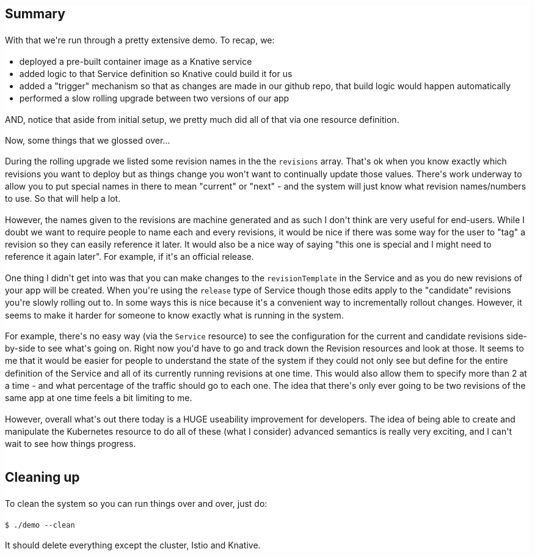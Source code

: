 
## Summary

With that we're run through a pretty extensive demo. To recap, we:
- deployed a pre-built container image as a Knative service
- added logic to that Service definition so Knative could build it for us
- added a "trigger" mechanism so that as changes are made in our github
  repo, that build logic would happen automatically
- performed a slow rolling upgrade between two versions of our app

AND, notice that aside from initial setup, we pretty much did all of that
via one resource definition.

Now, some things that we glossed over...

During the rolling upgrade we listed some revision names in the the
`revisions` array. That's ok when you know exactly which revisions you
want to deploy but as things change you won't want to continually update
those values. There's work underway to allow you to put special names
in there to mean "current" or "next" - and the system will just know what
revision names/numbers to use. So that will help a lot.

However, the names given to the revisions are machine generated and as such
I don't think are very useful for end-users. While I doubt we want to require
people to name each and every revisions, it would be nice if there was some
way for the user to "tag" a revision so they can easily reference it later.
It would also be a nice way of saying "this one is special and I might need
to reference it again later". For example, if it's an official release.

One thing I didn't get into was that you can make changes to the
`revisionTemplate` in the Service and as you do new revisions of your
app will be created. When you're using the `release` type of Service though
those edits apply to the "candidate" revisions you're slowly rolling out
to. In some ways this is nice because it's a convenient way to incrementally
rollout changes. However, it seems to make it harder for someone to know
exactly what is running in the system.

For example, there's no easy way
(via the `Service` resource) to see the configuration for the current and
candidate revisions side-by-side to see what's going on. Right now you'd have
to go and track down the Revision resources and look at those. It seems
to me that it would be easier for people to understand the state of the
system if they could not only see but define for the entire definition of the
Service and all of its currently running revisions at one time. This would
also allow them to specify more than 2 at a time - and what percentage of
the traffic should go to each one. The idea that there's only ever going to
be two revisions of the same app at one time feels a bit limiting to me.

However, overall what's out there today is a HUGE useability improvement
for developers. The idea of being able to create and manipulate the Kubernetes
resource to do all of these (what I consider) advanced semantics is really
very exciting, and I can't wait to see how things progress.


## Cleaning up

To clean the system so you can run things over and over, just do:

```
$ ./demo --clean
```

It should delete everything except the cluster, Istio and Knative.
